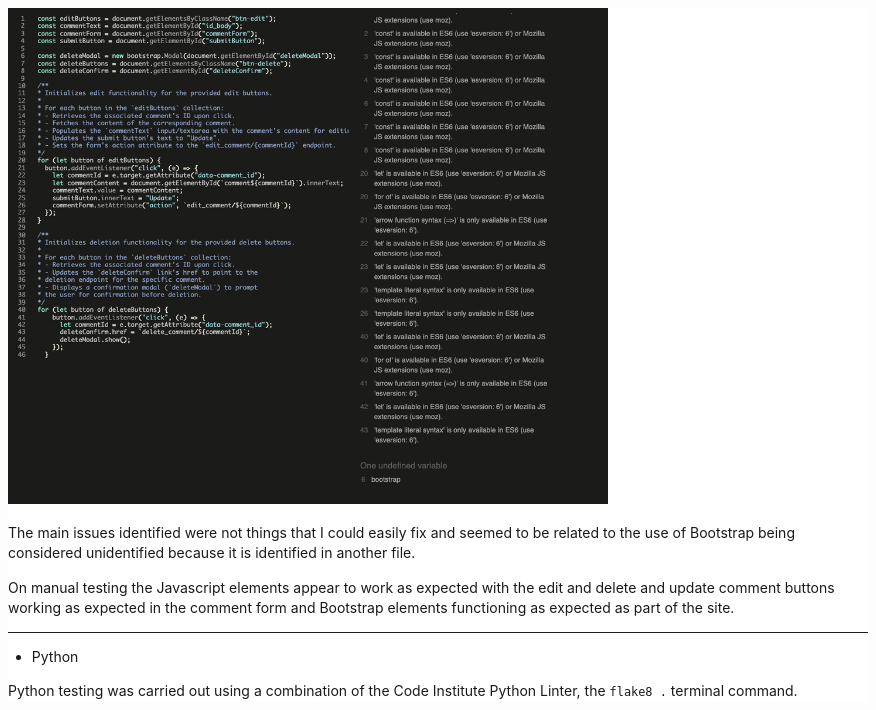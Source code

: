 <img src=static/images/readme/validation/comments_js.png alt="JS Hint for comments.js" width="600">

The main issues identified were not things that I could easily fix and seemed to be related to the use of Bootstrap being considered unidentified because it is identified in another file.

On manual testing the Javascript elements appear to work as expected with the edit and delete and update comment buttons working as expected in the comment form and Bootstrap elements functioning as expected as part of the site. 

<hr>

- Python 

Python testing was carried out using a combination of the Code Institute Python Linter, the `flake8 .` terminal command.
